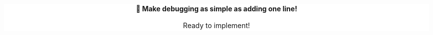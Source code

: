 
<div align="center">

**🎯 Make debugging as simple as adding one line!**

Ready to implement!

</div>


